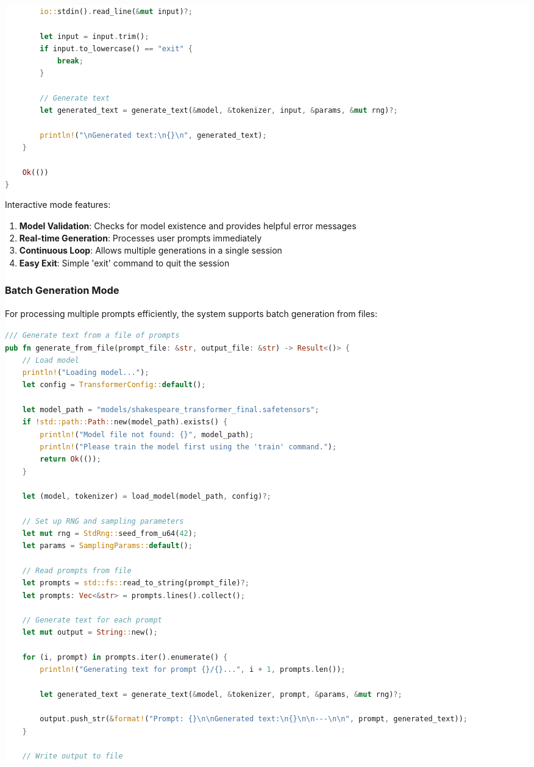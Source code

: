 ```rust
        io::stdin().read_line(&mut input)?;
        
        let input = input.trim();
        if input.to_lowercase() == "exit" {
            break;
        }
        
        // Generate text
        let generated_text = generate_text(&model, &tokenizer, input, &params, &mut rng)?;
        
        println!("\nGenerated text:\n{}\n", generated_text);
    }
    
    Ok(())
}
```

Interactive mode features:
1. **Model Validation**: Checks for model existence and provides helpful error messages
2. **Real-time Generation**: Processes user prompts immediately
3. **Continuous Loop**: Allows multiple generations in a single session
4. **Easy Exit**: Simple 'exit' command to quit the session

### Batch Generation Mode

For processing multiple prompts efficiently, the system supports batch generation from files:

```rust
/// Generate text from a file of prompts
pub fn generate_from_file(prompt_file: &str, output_file: &str) -> Result<()> {
    // Load model
    println!("Loading model...");
    let config = TransformerConfig::default();
    
    let model_path = "models/shakespeare_transformer_final.safetensors";
    if !std::path::Path::new(model_path).exists() {
        println!("Model file not found: {}", model_path);
        println!("Please train the model first using the 'train' command.");
        return Ok(());
    }
    
    let (model, tokenizer) = load_model(model_path, config)?;
    
    // Set up RNG and sampling parameters
    let mut rng = StdRng::seed_from_u64(42);
    let params = SamplingParams::default();
    
    // Read prompts from file
    let prompts = std::fs::read_to_string(prompt_file)?;
    let prompts: Vec<&str> = prompts.lines().collect();
    
    // Generate text for each prompt
    let mut output = String::new();
    
    for (i, prompt) in prompts.iter().enumerate() {
        println!("Generating text for prompt {}/{}...", i + 1, prompts.len());
        
        let generated_text = generate_text(&model, &tokenizer, prompt, &params, &mut rng)?;
        
        output.push_str(&format!("Prompt: {}\n\nGenerated text:\n{}\n\n---\n\n", prompt, generated_text));
    }
    
    // Write output to file
```